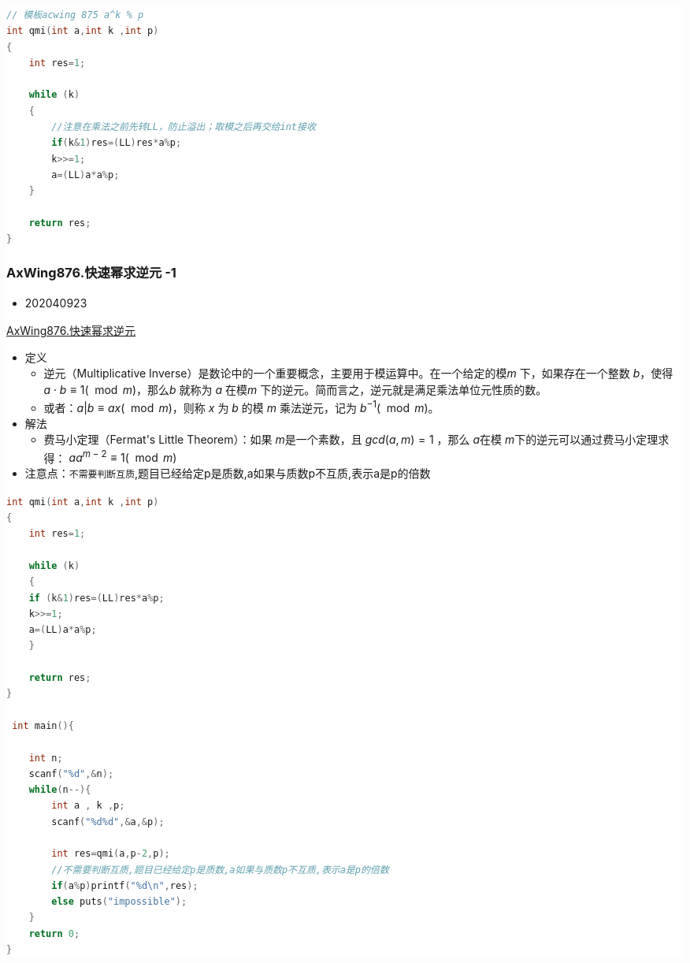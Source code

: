 ```c++
// 模板acwing 875 a^k % p
int qmi(int a,int k ,int p)
{
    int res=1;

    while (k)
    {
        //注意在乘法之前先转LL，防止溢出；取模之后再交给int接收
        if(k&1)res=(LL)res*a%p;
        k>>=1;
        a=(LL)a*a%p;
    }
    
    return res;
}
```

### AxWing876.快速幂求逆元 -1

- 202040923

[AxWing876.快速幂求逆元](https://www.acwing.com/file_system/file/content/whole/index/content/4403/)

- 定义
  - 逆元（Multiplicative Inverse）是数论中的一个重要概念，主要用于模运算中。在一个给定的模$m$ 下，如果存在一个整数 $b$，使得 $a⋅b≡1(\mod m)$，那么$b$ 就称为 $a$ 在模$m$ 下的逆元。简而言之，逆元就是满足乘法单位元性质的数。
  - 或者：$a|b≡ax(\mod m)$，则称 $x$ 为 $b$ 的模 $m$ 乘法逆元，记为 $b^{-1}(\mod m)$。
- 解法
  - 费马小定理（Fermat's Little Theorem）：如果 $m$是一个素数，且 $gcd(a,m)=1$ ，那么 $a$在模 $m$下的逆元可以通过费马小定理求得： $aa^{m−2}≡1(\mod m)$
- 注意点：`不需要判断互质`,题目已经给定p是质数,a如果与质数p不互质,表示a是p的倍数

```c++
int qmi(int a,int k ,int p)
{
    int res=1;

    while (k)
    {
    if (k&1)res=(LL)res*a%p;
    k>>=1;
    a=(LL)a*a%p;
    }
 
    return res;
}

 int main(){  

    int n;
    scanf("%d",&n);
    while(n--){
        int a , k ,p;
        scanf("%d%d",&a,&p);

        int res=qmi(a,p-2,p);
        //不需要判断互质,题目已经给定p是质数,a如果与质数p不互质,表示a是p的倍数
        if(a%p)printf("%d\n",res);
        else puts("impossible");
    }
    return 0;
}
```
